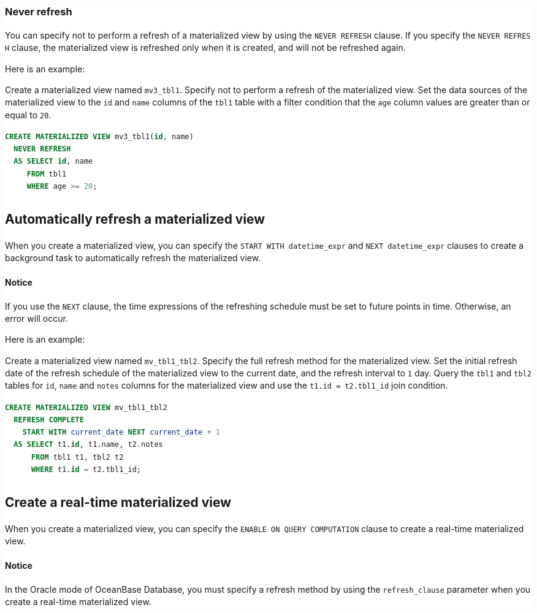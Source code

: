 ### Never refresh

You can specify not to perform a refresh of a materialized view by using the `NEVER REFRESH` clause. If you specify the `NEVER REFRESH` clause, the materialized view is refreshed only when it is created, and will not be refreshed again. 

Here is an example:

Create a materialized view named `mv3_tbl1`. Specify not to perform a refresh of the materialized view. Set the data sources of the materialized view to the `id` and `name` columns of the `tbl1` table with a filter condition that the `age` column values are greater than or equal to `20`. 

```sql
CREATE MATERIALIZED VIEW mv3_tbl1(id, name)
  NEVER REFRESH
  AS SELECT id, name
     FROM tbl1
     WHERE age >= 20;
```

## Automatically refresh a materialized view

When you create a materialized view, you can specify the `START WITH datetime_expr` and `NEXT datetime_expr` clauses to create a background task to automatically refresh the materialized view. 

<main id="notice" type='notice'>
  <h4>Notice</h4>
  <p>If you use the <code>NEXT</code> clause, the time expressions of the refreshing schedule must be set to future points in time. Otherwise, an error will occur. </p>
</main>

Here is an example:

Create a materialized view named `mv_tbl1_tbl2`. Specify the full refresh method for the materialized view. Set the initial refresh date of the refresh schedule of the materialized view to the current date, and the refresh interval to `1` day. Query the `tbl1` and `tbl2` tables for `id`, `name` and `notes` columns for the materialized view and use the `t1.id = t2.tbl1_id` join condition. 

```sql
CREATE MATERIALIZED VIEW mv_tbl1_tbl2
  REFRESH COMPLETE
    START WITH current_date NEXT current_date + 1
  AS SELECT t1.id, t1.name, t2.notes
      FROM tbl1 t1, tbl2 t2
      WHERE t1.id = t2.tbl1_id;
```

## Create a real-time materialized view

When you create a materialized view, you can specify the `ENABLE ON QUERY COMPUTATION` clause to create a real-time materialized view. 

<main id="notice" type='notice'>
  <h4>Notice</h4>
  <p>In the Oracle mode of OceanBase Database, you must specify a refresh method by using the <code>refresh_clause</code> parameter when you create a real-time materialized view. </p>
</main>
